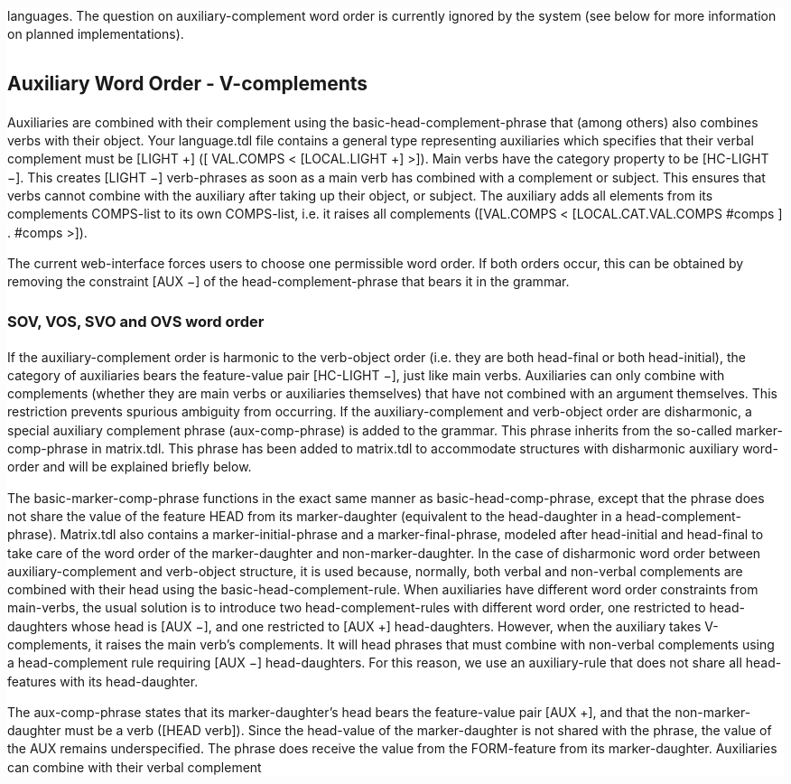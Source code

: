 languages. The question on auxiliary-complement word order is currently
ignored by the system (see below for more information on planned
implementations).

## Auxiliary Word Order - V-complements

Auxiliaries are combined with their complement using the
basic-head-complement-phrase that (among others) also combines verbs
with their object. Your language.tdl file contains a general type
representing auxiliaries which specifies that their verbal complement
must be \[LIGHT +\] (\[ VAL.COMPS &lt; \[LOCAL.LIGHT +\] &gt;\]). Main
verbs have the category property to be \[HC-LIGHT −\]. This creates
\[LIGHT −\] verb-phrases as soon as a main verb has combined with a
complement or subject. This ensures that verbs cannot combine with the
auxiliary after taking up their object, or subject. The auxiliary adds
all elements from its complements COMPS-list to its own COMPS-list, i.e.
it raises all complements (\[VAL.COMPS &lt; \[LOCAL.CAT.VAL.COMPS
\#comps \] . \#comps &gt;\]).

The current web-interface forces users to choose one permissible word
order. If both orders occur, this can be obtained by removing the
constraint \[AUX −\] of the head-complement-phrase that bears it in the
grammar.

### SOV, VOS, SVO and OVS word order

If the auxiliary-complement order is harmonic to the verb-object order
(i.e. they are both head-final or both head-initial), the category of
auxiliaries bears the feature-value pair \[HC-LIGHT −\], just like main
verbs. Auxiliaries can only combine with complements (whether they are
main verbs or auxiliaries themselves) that have not combined with an
argument themselves. This restriction prevents spurious ambiguity from
occurring. If the auxiliary-complement and verb-object order are
disharmonic, a special auxiliary complement phrase (aux-comp-phrase) is
added to the grammar. This phrase inherits from the so-called
marker-comp-phrase in matrix.tdl. This phrase has been added to
matrix.tdl to accommodate structures with disharmonic auxiliary
word-order and will be explained briefly below.

The basic-marker-comp-phrase functions in the exact same manner as
basic-head-comp-phrase, except that the phrase does not share the value
of the feature HEAD from its marker-daughter (equivalent to the
head-daughter in a head-complement-phrase). Matrix.tdl also contains a
marker-initial-phrase and a marker-final-phrase, modeled after
head-initial and head-final to take care of the word order of the
marker-daughter and non-marker-daughter. In the case of disharmonic word
order between auxiliary-complement and verb-object structure, it is used
because, normally, both verbal and non-verbal complements are combined
with their head using the basic-head-complement-rule. When auxiliaries
have different word order constraints from main-verbs, the usual
solution is to introduce two head-complement-rules with different word
order, one restricted to head-daughters whose head is \[AUX −\], and one
restricted to \[AUX +\] head-daughters. However, when the auxiliary
takes V-complements, it raises the main verb’s complements. It will head
phrases that must combine with non-verbal complements using a
head-complement rule requiring \[AUX −\] head-daughters. For this
reason, we use an auxiliary-rule that does not share all head-features
with its head-daughter.

The aux-comp-phrase states that its marker-daughter’s head bears the
feature-value pair \[AUX +\], and that the non-marker-daughter must be a
verb (\[HEAD verb\]). Since the head-value of the marker-daughter is not
shared with the phrase, the value of the AUX remains underspecified. The
phrase does receive the value from the FORM-feature from its
marker-daughter. Auxiliaries can combine with their verbal complement
